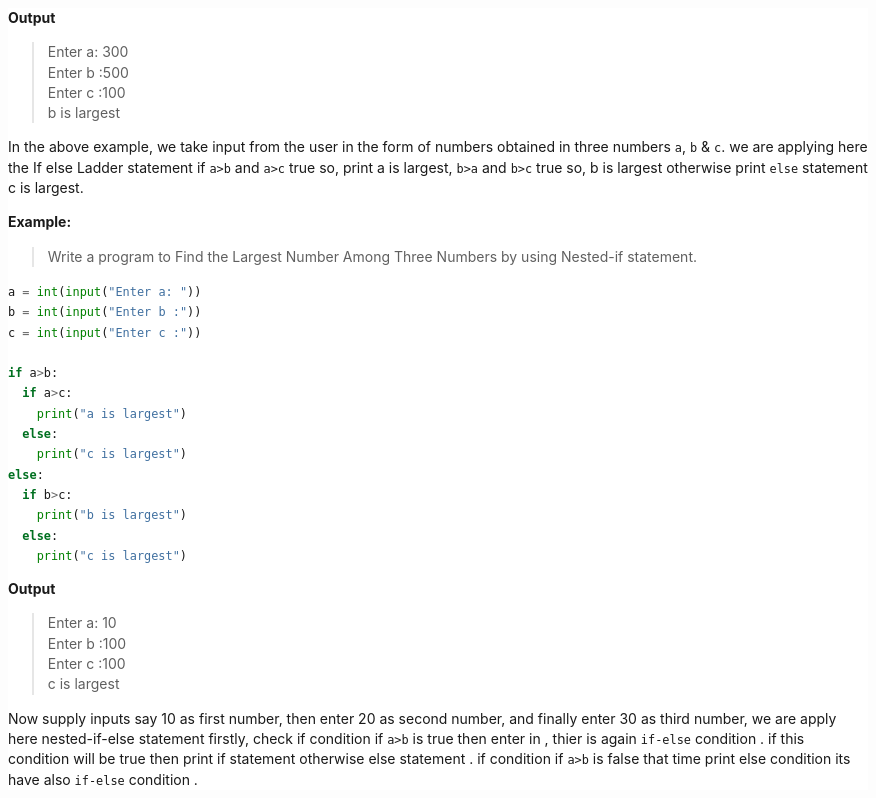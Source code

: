 **Output**

> Enter a: 300 <br/>
> Enter b :500 <br/>
> Enter c :100 <br/>
> b is largest <br/>

In the above example, we take input from the user in the form of numbers obtained in three numbers `a`, `b` & `c`. we are applying here the If else Ladder statement if `a>b` and `a>c` true so, print a is largest, `b>a` and `b>c` true so, b is largest otherwise print `else` statement c is largest.

**Example:**

> Write a program to Find the Largest Number Among Three Numbers by using Nested-if statement.

```python title="Nested-if statement.py" showLineNumbers="true"
a = int(input("Enter a: "))
b = int(input("Enter b :"))
c = int(input("Enter c :"))

if a>b:
  if a>c:
    print("a is largest")
  else:
    print("c is largest")
else:
  if b>c:
    print("b is largest")
  else:
    print("c is largest")
```

**Output**

> Enter a: 10 <br/>
> Enter b :100 <br/>
> Enter c :100 <br/>
> c is largest <br/>

Now supply inputs say 10 as first number, then enter 20 as second number, and finally enter 30 as third number, we are apply here nested-if-else statement firstly, check if condition if `a>b` is true then enter in , thier is again `if-else` condition . if this condition will be true then print if statement otherwise else statement . if condition if `a>b` is false that time print else condition its have also `if-else` condition .
